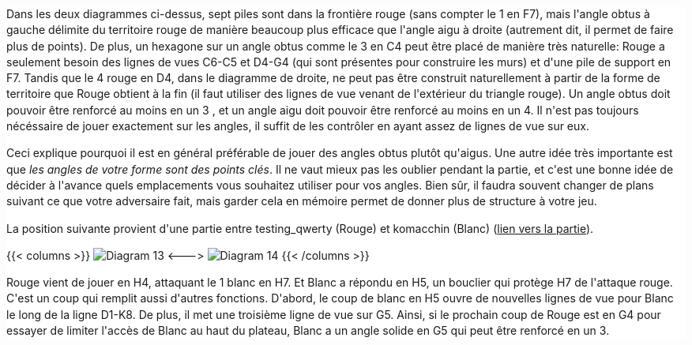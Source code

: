 Dans les deux diagrammes ci-dessus, sept piles sont dans la frontière rouge (sans compter le 1 en F7), mais l'angle obtus à gauche délimite du territoire rouge de manière beaucoup plus efficace que l'angle aigu à droite (autrement dit, il permet de faire plus de points). De plus, un hexagone sur un angle obtus comme le 3 en C4 peut être placé de manière très naturelle: Rouge a seulement besoin des lignes de vues C6-C5 et D4-G4 (qui sont présentes pour construire les murs) et d'une pile de support en F7. Tandis que le 4 rouge en D4, dans le diagramme de droite, ne peut pas être construit naturellement à partir de la forme de territoire que Rouge obtient à la fin (il faut utiliser des lignes de vue venant de l'extérieur du triangle rouge). Un angle obtus doit pouvoir être renforcé au moins en un 3 , et un angle aigu doit pouvoir être renforcé au moins en un 4. Il n'est pas toujours nécéssaire de jouer exactement sur les angles, il suffit de les contrôler en ayant assez de lignes de vue sur eux.

Ceci explique pourquoi il est en général préférable de jouer des angles obtus plutôt qu'aigus. Une autre idée très importante est que _les angles de votre forme sont des points clés_. Il ne vaut mieux pas les oublier pendant la partie, et c'est une bonne idée de décider à l'avance quels emplacements vous souhaitez utiliser pour vos angles. Bien sûr, il faudra souvent changer de plans suivant ce que votre adversaire fait, mais garder cela en mémoire permet de donner plus de structure à votre jeu.

La position suivante provient d'une partie entre testing_qwerty (Rouge) et komacchin (Blanc) ([lien vers la partie](https://tumbleweed.games/log/4160/15/)).


{{< columns >}}
![Diagram 13](13.png)
<--->
![Diagram 14](14.png)
{{< /columns >}}

Rouge vient de jouer en H4, attaquant le 1 blanc en H7. Et Blanc a répondu en H5, un bouclier qui protège H7 de l'attaque rouge. C'est un coup qui remplit aussi d'autres fonctions. D'abord, le coup de blanc en H5 ouvre de nouvelles lignes de vue pour Blanc le long de la ligne D1-K8. De plus, il met une troisième ligne de vue sur G5. Ainsi, si le prochain coup de Rouge est en G4 pour essayer de limiter l'accès de Blanc au haut du plateau, Blanc a un angle solide en G5 qui peut être renforcé en un 3.


